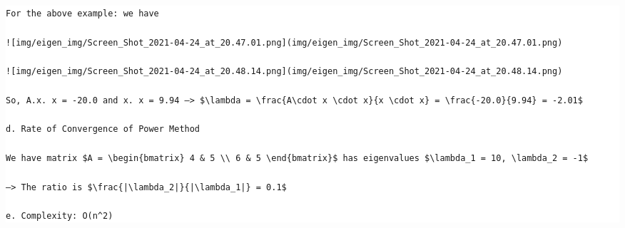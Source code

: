     For the above example: we have 

    ![img/eigen_img/Screen_Shot_2021-04-24_at_20.47.01.png](img/eigen_img/Screen_Shot_2021-04-24_at_20.47.01.png)

    ![img/eigen_img/Screen_Shot_2021-04-24_at_20.48.14.png](img/eigen_img/Screen_Shot_2021-04-24_at_20.48.14.png)

    So, A.x. x = -20.0 and x. x = 9.94 —> $\lambda = \frac{A\cdot x \cdot x}{x \cdot x} = \frac{-20.0}{9.94} = -2.01$

    d. Rate of Convergence of Power Method

    We have matrix $A = \begin{bmatrix} 4 & 5 \\ 6 & 5 \end{bmatrix}$ has eigenvalues $\lambda_1 = 10, \lambda_2 = -1$

    —> The ratio is $\frac{|\lambda_2|}{|\lambda_1|} = 0.1$

    e. Complexity: O(n^2)